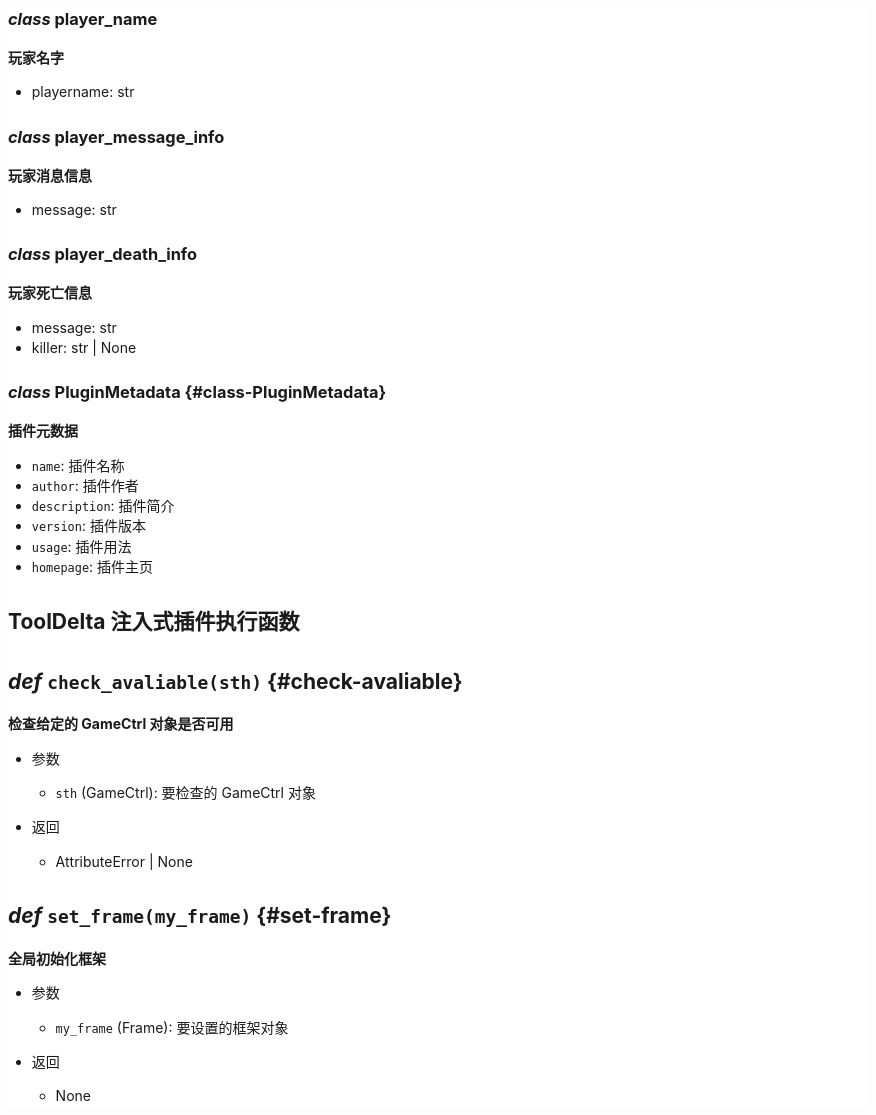 ### _class_ player_name

**玩家名字**

- playername: str

### _class_ player_message_info

**玩家消息信息**

- message: str

### _class_ player_death_info

**玩家死亡信息**

- message: str
- killer: str | None

### _class_ PluginMetadata {#class-PluginMetadata}

**插件元数据**

- `name`: 插件名称
- `author`: 插件作者
- `description`: 插件简介
- `version`: 插件版本
- `usage`: 插件用法
- `homepage`: 插件主页

## ToolDelta 注入式插件执行函数

## _def_ `check_avaliable(sth)` {#check-avaliable}

**检查给定的 GameCtrl 对象是否可用**

+ 参数

  - `sth` (GameCtrl): 要检查的 GameCtrl 对象

+ 返回

  - AttributeError | None

## _def_ `set_frame(my_frame)` {#set-frame}

**全局初始化框架**

+ 参数

  - `my_frame` (Frame): 要设置的框架对象

+ 返回

  - None
